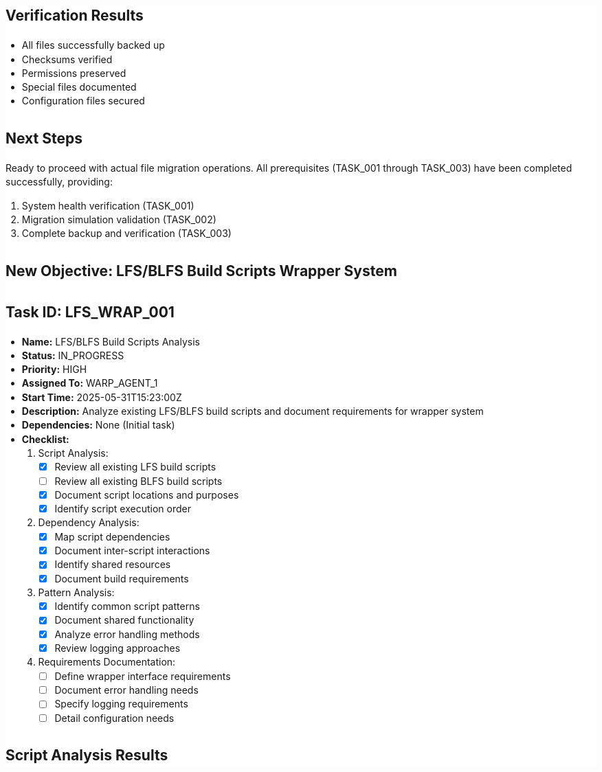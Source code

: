 ## Verification Results
- All files successfully backed up
- Checksums verified
- Permissions preserved
- Special files documented
- Configuration files secured

## Next Steps
Ready to proceed with actual file migration operations. All prerequisites (TASK_001 through TASK_003) have been completed successfully, providing:
1. System health verification (TASK_001)
2. Migration simulation validation (TASK_002)
3. Complete backup and verification (TASK_003)

## New Objective: LFS/BLFS Build Scripts Wrapper System

## Task ID: LFS_WRAP_001
- **Name:** LFS/BLFS Build Scripts Analysis
- **Status:** IN_PROGRESS
- **Priority:** HIGH
- **Assigned To:** WARP_AGENT_1
- **Start Time:** 2025-05-31T15:23:00Z
- **Description:** Analyze existing LFS/BLFS build scripts and document requirements for wrapper system
- **Dependencies:** None (Initial task)
- **Checklist:**
  1. Script Analysis:
     - [x] Review all existing LFS build scripts
     - [ ] Review all existing BLFS build scripts
     - [x] Document script locations and purposes
     - [x] Identify script execution order
  2. Dependency Analysis:
     - [x] Map script dependencies
     - [x] Document inter-script interactions
     - [x] Identify shared resources
     - [x] Document build requirements
  3. Pattern Analysis:
     - [x] Identify common script patterns
     - [x] Document shared functionality
     - [x] Analyze error handling methods
     - [x] Review logging approaches
  4. Requirements Documentation:
     - [ ] Define wrapper interface requirements
     - [ ] Document error handling needs
     - [ ] Specify logging requirements
     - [ ] Detail configuration needs

## Script Analysis Results
